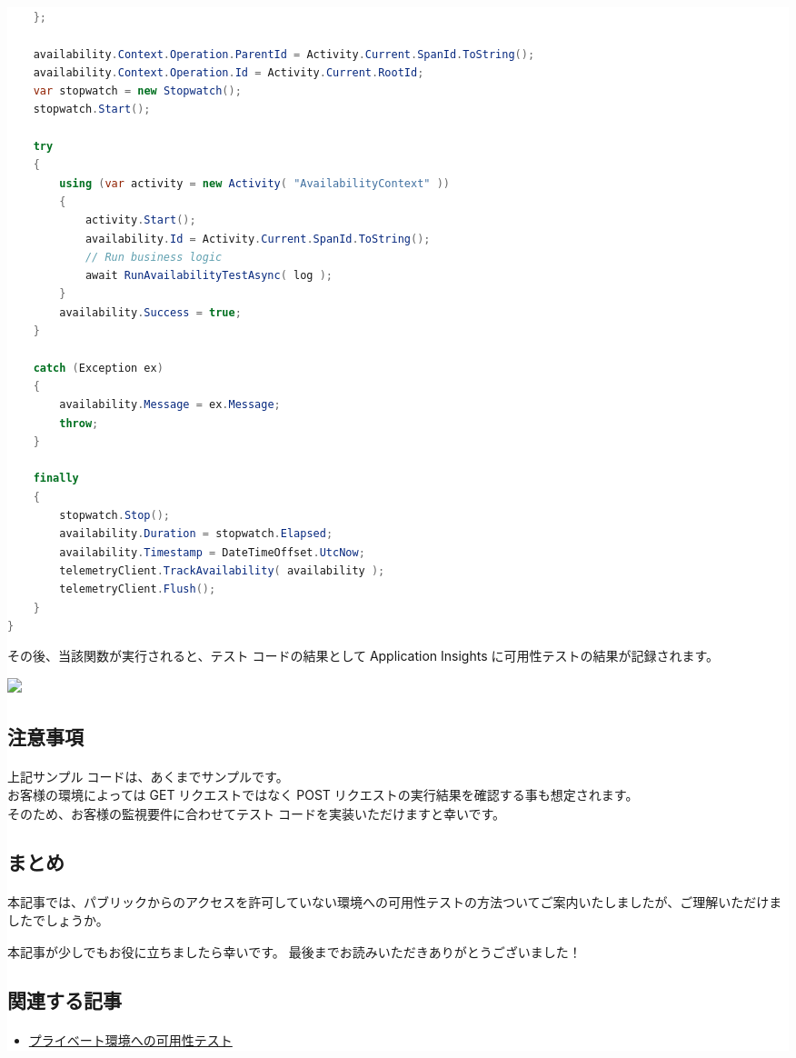 ```cs
    };

    availability.Context.Operation.ParentId = Activity.Current.SpanId.ToString();
    availability.Context.Operation.Id = Activity.Current.RootId;
    var stopwatch = new Stopwatch();
    stopwatch.Start();

    try
    {
        using (var activity = new Activity( "AvailabilityContext" ))
        {
            activity.Start();
            availability.Id = Activity.Current.SpanId.ToString();
            // Run business logic 
            await RunAvailabilityTestAsync( log );
        }
        availability.Success = true;
    }

    catch (Exception ex)
    {
        availability.Message = ex.Message;
        throw;
    }

    finally
    {
        stopwatch.Stop();
        availability.Duration = stopwatch.Elapsed;
        availability.Timestamp = DateTimeOffset.UtcNow;
        telemetryClient.TrackAvailability( availability );
        telemetryClient.Flush();
    }
}
```

その後、当該関数が実行されると、テスト コードの結果として Application Insights に可用性テストの結果が記録されます。

![](./privateAvailabilityTestSampleCode/function6.png)


## 注意事項
上記サンプル コードは、あくまでサンプルです。  
お客様の環境によっては GET リクエストではなく POST リクエストの実行結果を確認する事も想定されます。  
そのため、お客様の監視要件に合わせてテスト コードを実装いただけますと幸いです。



## まとめ
本記事では、パブリックからのアクセスを許可していない環境への可用性テストの方法ついてご案内いたしましたが、ご理解いただけましたでしょうか。

本記事が少しでもお役に立ちましたら幸いです。
最後までお読みいただきありがとうございました！

## 関連する記事
- [プライベート環境への可用性テスト](https://jpazmon-integ.github.io/blog/applicationInsights/aboutPrivateAvailabilityTest/)
